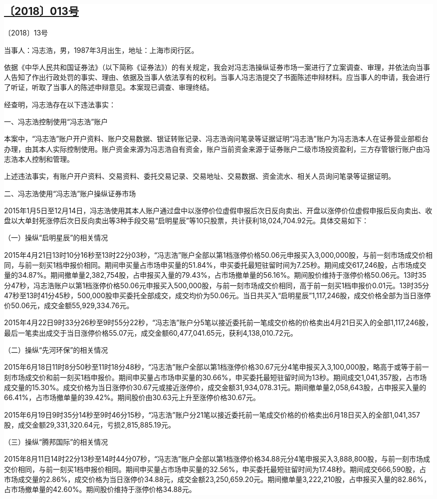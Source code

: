 ## [〔2018〕013号](http://www.csrc.gov.cn/pub/zjhpublic/G00306212/201803/t20180329_335931.htm)

















〔2018〕13号

 

当事人：冯志浩，男，1987年3月出生，地址：上海市闵行区。

依据《中华人民共和国证券法》（以下简称《证券法》）的有关规定，我会对冯志浩操纵证券市场一案进行了立案调查、审理，并依法向当事人告知了作出行政处罚的事实、理由、依据及当事人依法享有的权利。当事人冯志浩提交了书面陈述申辩材料。应当事人的申请，我会进行了听证，听取了当事人的陈述申辩意见。本案现已调查、审理终结。

经查明，冯志浩存在以下违法事实：

一、冯志浩控制使用“冯志浩”账户

本案中，“冯志浩”账户开户资料、账户交易数据、银证转账记录、冯志浩询问笔录等证据证明“冯志浩”账户为冯志浩本人在证券营业部柜台办理，由其本人实际控制使用。账户资金来源为冯志浩自有资金，账户当前资金来源于证券账户二级市场投资盈利，三方存管银行账户由冯志浩本人控制和管理。

上述违法事实，有账户开户资料、交易资料、委托交易记录、交易地址、交易数据、资金流水、相关人员询问笔录等证据证明。

二、冯志浩使用“冯志浩”账户操纵证券市场

2015年1月5日至12月14日，冯志浩使用其本人账户通过盘中以涨停价位虚假申报后次日反向卖出、开盘以涨停价位虚假申报后反向卖出、收盘以大单封死涨停后次日反向卖出等3种手段交易“启明星辰”等10只股票，共计获利18,024,704.92元。具体交易如下：

（一）操纵“启明星辰”的相关情况

2015年4月21日13时10分16秒至13时22分03秒，“冯志浩”账户全部以第1档涨停价格50.06元申报买入3,000,000股，与前一刻市场成交价相同，与前一刻买1档申报价相同。期间申买量占市场申买量的51.84%，申买委托最短驻留时间为7.25秒。期间成交617,246股，占市场成交量的34.87%。期间撤单量2,382,754股，占申报买入量的79.43%，占市场撤单量的56.16%。期间股价维持于涨停价格50.06元。13时35分47秒，冯志浩账户以第1档涨停价格50.06元申报买入500,000股，与前一刻市场成交价相同，高于前一刻买1档申报价0.01元。13时35分47秒至13时41分45秒，500,000股申买委托全部成交，成交均价为50.06元。当日共买入“启明星辰”1,117,246股，成交价格全部为当日涨停价50.06元，成交金额55,929,334.76元。

2015年4月22日9时33分26秒至9时55分22秒，“冯志浩”账户分5笔以接近委托前一笔成交价格的价格卖出4月21日买入的全部1,117,246股，最后一笔卖出成交于当日涨停价格55.07元，成交金额60,477,041.65元，获利4,138,010.72元。

（二）操纵“先河环保”的相关情况

2015年6月18日11时8分50秒至11时18分48秒，“冯志浩”账户全部以第1档涨停价格30.67元分4笔申报买入3,100,000股，略高于或等于前一刻市场成交价和前一刻买1档申报价。期间申买量占市场申买量的30.66%，申买委托最短驻留时间为13秒。期间成交1,041,357股，占市场成交量的15.30%。成交价格为当日涨停价30.67元或接近涨停价，成交金额31,934,078.31元。期间撤单量2,058,643股，占申报买入量的66.41%，占市场撤单量的39.42%。期间股价由30.63元上升至涨停价格30.67元。

2015年6月19日9时35分14秒至9时46分15秒，“冯志浩”账户分21笔以接近委托前一笔成交价格的价格卖出6月18日买入的全部1,041,357股，成交金额29,331,320.64元，亏损2,815,885.19元。

（三）操纵“腾邦国际”的相关情况

2015年8月11日14时22分13秒至14时44分07秒，“冯志浩”账户全部以第1档涨停价格34.88元分4笔申报买入3,888,800股，与前一刻市场成交价相同，与前一刻买1档申报价相同。期间申买量占市场申买量的32.56%，申买委托最短驻留时间为17.48秒。期间成交666,590股，占市场成交量的2.86%，成交价格为当日涨停价34.88元，成交金额23,250,659.20元。期间撤单量3,222,210股，占申报买入量的82.86%，占市场撤单量的42.60%。期间股价维持于涨停价格34.88元。
